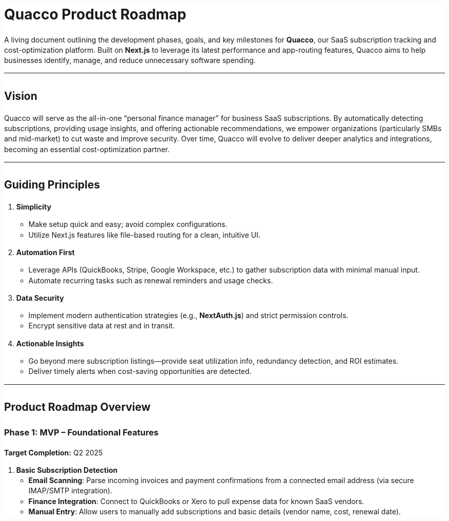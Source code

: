 # Quacco Product Roadmap

A living document outlining the development phases, goals, and key milestones for **Quacco**, our SaaS subscription tracking and cost-optimization platform. Built on **Next.js** to leverage its latest performance and app-routing features, Quacco aims to help businesses identify, manage, and reduce unnecessary software spending.

---

## Vision

Quacco will serve as the all-in-one “personal finance manager” for business SaaS subscriptions. By automatically detecting subscriptions, providing usage insights, and offering actionable recommendations, we empower organizations (particularly SMBs and mid-market) to cut waste and improve security. Over time, Quacco will evolve to deliver deeper analytics and integrations, becoming an essential cost-optimization partner.

---

## Guiding Principles

1. **Simplicity**  
   - Make setup quick and easy; avoid complex configurations.  
   - Utilize Next.js features like file-based routing for a clean, intuitive UI.  

2. **Automation First**  
   - Leverage APIs (QuickBooks, Stripe, Google Workspace, etc.) to gather subscription data with minimal manual input.  
   - Automate recurring tasks such as renewal reminders and usage checks.  

3. **Data Security**  
   - Implement modern authentication strategies (e.g., **NextAuth.js**) and strict permission controls.  
   - Encrypt sensitive data at rest and in transit.  

4. **Actionable Insights**  
   - Go beyond mere subscription listings—provide seat utilization info, redundancy detection, and ROI estimates.  
   - Deliver timely alerts when cost-saving opportunities are detected.

---

## Product Roadmap Overview

### Phase 1: **MVP – Foundational Features**

**Target Completion:** Q2 2025

1. **Basic Subscription Detection**  
   - **Email Scanning**: Parse incoming invoices and payment confirmations from a connected email address (via secure IMAP/SMTP integration).  
   - **Finance Integration**: Connect to QuickBooks or Xero to pull expense data for known SaaS vendors.  
   - **Manual Entry**: Allow users to manually add subscriptions and basic details (vendor name, cost, renewal date).  
